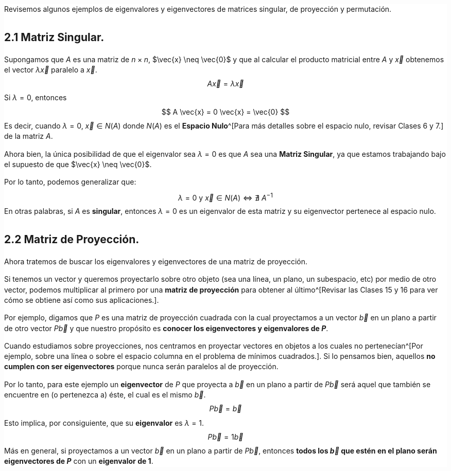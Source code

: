 Revisemos algunos ejemplos de eigenvalores y eigenvectores de matrices singular, de proyección y permutación.

## 2.1 Matriz Singular.

Supongamos que $A$ es una matriz de $n \times n$, $\vec{x} \neq \vec{0}$ y que al calcular el producto matricial entre $A$ y $\vec{x}$ obtenemos el vector $\lambda \vec{x}$ paralelo a $\vec{x}$.
$$
 A \vec{x} = \lambda \vec{x}
$$
Si $\lambda = 0$, entonces
$$
  A \vec{x} = 0 \vec{x} = \vec{0}
$$
Es decir, cuando $\lambda = 0$, $\vec{x} \in N(A)$ donde $N(A)$ es el **Espacio Nulo**^[Para más detalles sobre el espacio nulo, revisar Clases 6 y 7.] de la matriz $A$.

Ahora bien, la única posibilidad de que el eigenvalor sea $\lambda = 0$ es que $A$ sea una **Matriz Singular**, ya que estamos trabajando bajo el supuesto de que $\vec{x} \neq \vec{0}$.

Por lo tanto, podemos generalizar que:
$$
  \lambda = 0 \ \mathrm{y} \ \vec{x} \in N(A) \iff \nexists \ A^{-1}
$$
En otras palabras, si $A$ es **singular**, entonces $\lambda = 0$ es un eigenvalor de esta matriz y su eigenvector pertenece al espacio nulo.

## 2.2 Matriz de Proyección.

Ahora tratemos de buscar los eigenvalores y eigenvectores de una matriz de proyección.

Si tenemos un vector y queremos proyectarlo sobre otro objeto (sea una línea, un plano, un subespacio, etc) por medio de otro vector, podemos multiplicar al primero por una **matriz de proyección** para obtener al último^[Revisar las Clases 15 y 16 para ver cómo se obtiene así como sus aplicaciones.].

Por ejemplo, digamos que $P$ es una matriz de proyección cuadrada con la cual proyectamos a un vector $\vec{b}$ en un plano a partir de otro vector $P\vec{b}$ y que nuestro propósito es **conocer los eigenvectores y eigenvalores de $P$**.

Cuando estudiamos sobre proyecciones, nos centramos en proyectar vectores en objetos a los cuales no pertenecían^[Por ejemplo, sobre una línea o sobre el espacio columna en el problema de mínimos cuadrados.]. Si lo pensamos bien, aquellos **no cumplen con ser eigenvectores** porque nunca serán paralelos al de proyección.

Por lo tanto, para este ejemplo un **eigenvector** de $P$ que proyecta a $\vec{b}$ en un plano a partir de $P\vec{b}$ será aquel que también se encuentre en (o pertenezca a) éste, el cual es el mismo $\vec{b}$.
$$
  P \vec{b} = \vec{b}
$$
Esto implica, por consiguiente, que su **eigenvalor** es $\lambda = 1$.
$$
  P \vec{b} = 1 \vec{b}
$$
Más en general, si proyectamos a un vector $\vec{b}$ en un plano a partir de $P\vec{b}$, entonces **todos los $\vec{b}$ que estén en el plano serán eigenvectores de $P$** con un **eigenvalor de $1$**.
